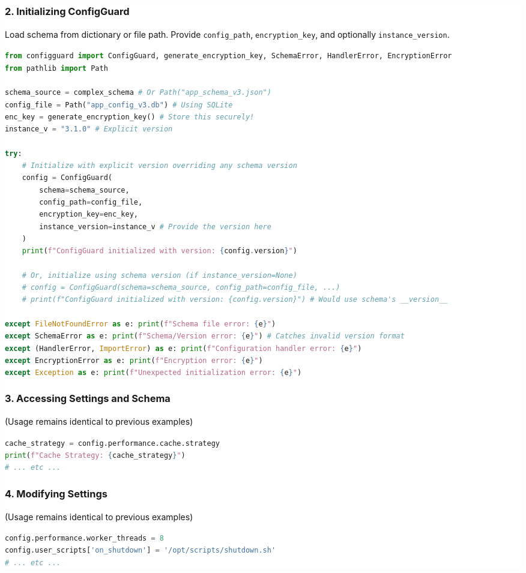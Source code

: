 
### 2. Initializing ConfigGuard

Load schema from dictionary or file path. Provide `config_path`, `encryption_key`, and optionally `instance_version`.

```python
from configguard import ConfigGuard, generate_encryption_key, SchemaError, HandlerError, EncryptionError
from pathlib import Path

schema_source = complex_schema # Or Path("app_schema_v3.json")
config_file = Path("app_config_v3.db") # Using SQLite
enc_key = generate_encryption_key() # Store this securely!
instance_v = "3.1.0" # Explicit version

try:
    # Initialize with explicit version overriding any schema version
    config = ConfigGuard(
        schema=schema_source,
        config_path=config_file,
        encryption_key=enc_key,
        instance_version=instance_v # Provide the version here
    )
    print(f"ConfigGuard initialized with version: {config.version}")

    # Or, initialize using schema version (if instance_version=None)
    # config = ConfigGuard(schema=schema_source, config_path=config_file, ...)
    # print(f"ConfigGuard initialized with version: {config.version}") # Would use schema's __version__

except FileNotFoundError as e: print(f"Schema file error: {e}")
except SchemaError as e: print(f"Schema/Version error: {e}") # Catches invalid version format
except (HandlerError, ImportError) as e: print(f"Configuration handler error: {e}")
except EncryptionError as e: print(f"Encryption error: {e}")
except Exception as e: print(f"Unexpected initialization error: {e}")

```

### 3. Accessing Settings and Schema

(Usage remains identical to previous examples)

```python
cache_strategy = config.performance.cache.strategy
print(f"Cache Strategy: {cache_strategy}")
# ... etc ...
```

### 4. Modifying Settings

(Usage remains identical to previous examples)

```python
config.performance.worker_threads = 8
config.user_scripts['on_shutdown'] = '/opt/scripts/shutdown.sh'
# ... etc ...
```
